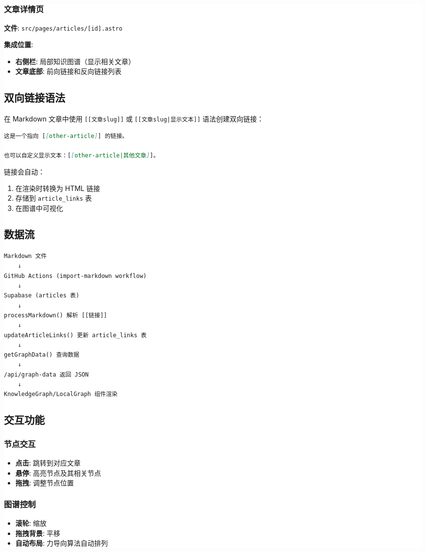 ### 文章详情页

**文件**: `src/pages/articles/[id].astro`

**集成位置**:
- **右侧栏**: 局部知识图谱（显示相关文章）
- **文章底部**: 前向链接和反向链接列表

## 双向链接语法

在 Markdown 文章中使用 `[[文章slug]]` 或 `[[文章slug|显示文本]]` 语法创建双向链接：

```markdown
这是一个指向 [[other-article]] 的链接。

也可以自定义显示文本：[[other-article|其他文章]]。
```

链接会自动：
1. 在渲染时转换为 HTML 链接
2. 存储到 `article_links` 表
3. 在图谱中可视化

## 数据流

```
Markdown 文件
    ↓
GitHub Actions (import-markdown workflow)
    ↓
Supabase (articles 表)
    ↓
processMarkdown() 解析 [[链接]]
    ↓
updateArticleLinks() 更新 article_links 表
    ↓
getGraphData() 查询数据
    ↓
/api/graph-data 返回 JSON
    ↓
KnowledgeGraph/LocalGraph 组件渲染
```

## 交互功能

### 节点交互
- **点击**: 跳转到对应文章
- **悬停**: 高亮节点及其相关节点
- **拖拽**: 调整节点位置

### 图谱控制
- **滚轮**: 缩放
- **拖拽背景**: 平移
- **自动布局**: 力导向算法自动排列
